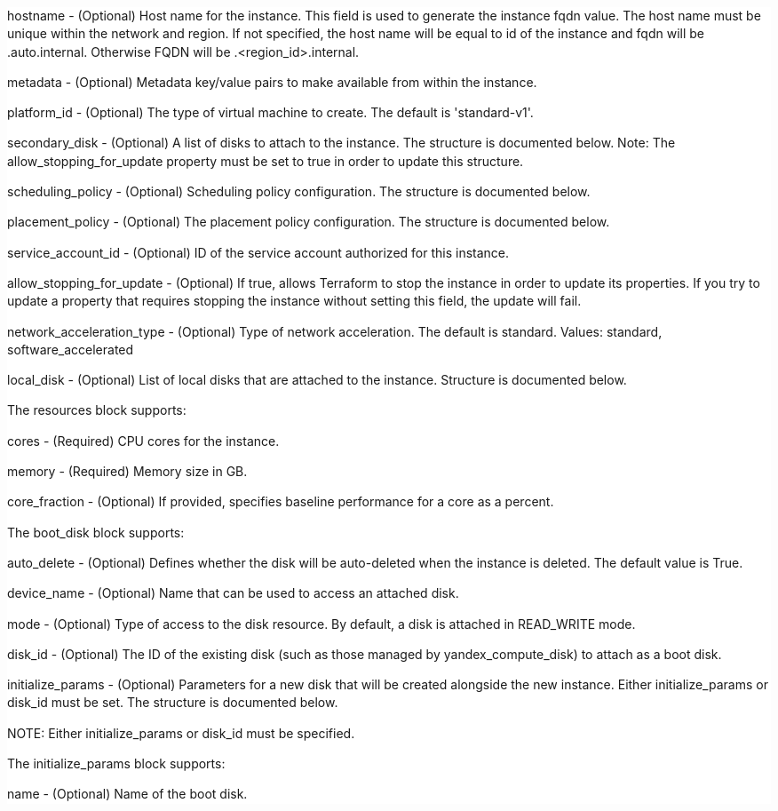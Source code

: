 hostname - (Optional) Host name for the instance. This field is used to generate the instance fqdn value. The host name must be unique within the network and region. If not specified, the host name will be equal to id of the instance and fqdn will be <id>.auto.internal. Otherwise FQDN will be <hostname>.<region_id>.internal.

metadata - (Optional) Metadata key/value pairs to make available from within the instance.

platform_id - (Optional) The type of virtual machine to create. The default is 'standard-v1'.

secondary_disk - (Optional) A list of disks to attach to the instance. The structure is documented below. Note: The allow_stopping_for_update property must be set to true in order to update this structure.

scheduling_policy - (Optional) Scheduling policy configuration. The structure is documented below.

placement_policy - (Optional) The placement policy configuration. The structure is documented below.

service_account_id - (Optional) ID of the service account authorized for this instance.

allow_stopping_for_update - (Optional) If true, allows Terraform to stop the instance in order to update its properties. If you try to update a property that requires stopping the instance without setting this field, the update will fail.

network_acceleration_type - (Optional) Type of network acceleration. The default is standard. Values: standard, software_accelerated

local_disk - (Optional) List of local disks that are attached to the instance. Structure is documented below.

The resources block supports:

cores - (Required) CPU cores for the instance.

memory - (Required) Memory size in GB.

core_fraction - (Optional) If provided, specifies baseline performance for a core as a percent.

The boot_disk block supports:

auto_delete - (Optional) Defines whether the disk will be auto-deleted when the instance is deleted. The default value is True.

device_name - (Optional) Name that can be used to access an attached disk.

mode - (Optional) Type of access to the disk resource. By default, a disk is attached in READ_WRITE mode.

disk_id - (Optional) The ID of the existing disk (such as those managed by yandex_compute_disk) to attach as a boot disk.

initialize_params - (Optional) Parameters for a new disk that will be created alongside the new instance. Either initialize_params or disk_id must be set. The structure is documented below.

NOTE:
Either initialize_params or disk_id must be specified.

The initialize_params block supports:

name - (Optional) Name of the boot disk.
